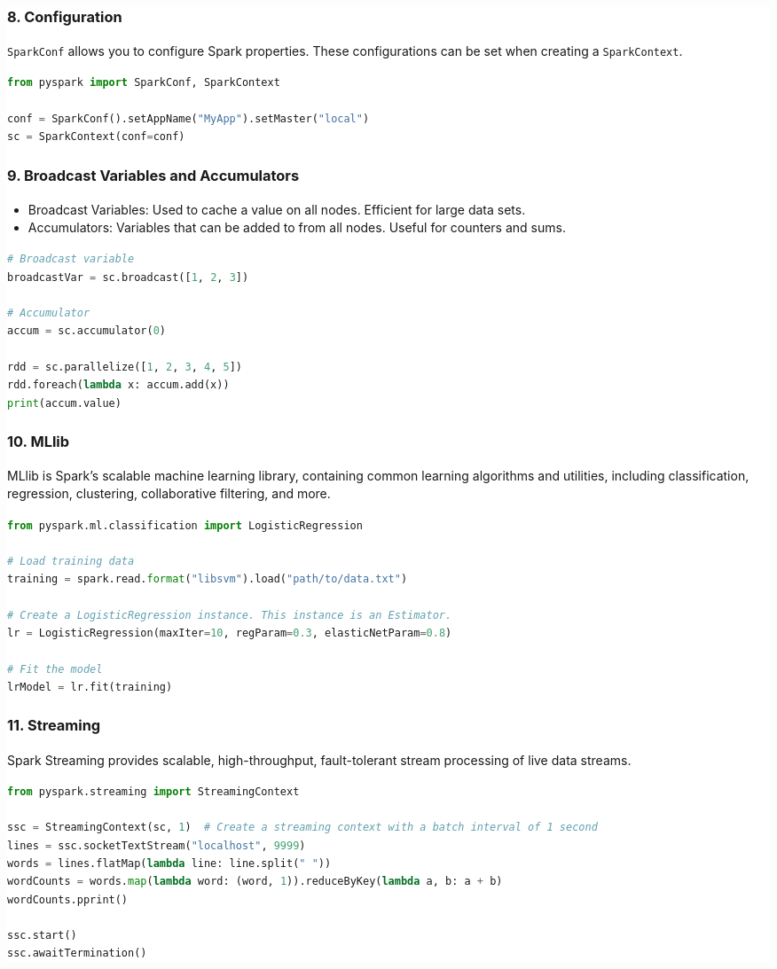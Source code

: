 ### 8. Configuration
`SparkConf` allows you to configure Spark properties. These configurations can be set when creating a `SparkContext`.

```python
from pyspark import SparkConf, SparkContext

conf = SparkConf().setAppName("MyApp").setMaster("local")
sc = SparkContext(conf=conf)
```

### 9. Broadcast Variables and Accumulators
- Broadcast Variables: Used to cache a value on all nodes. Efficient for large data sets.
- Accumulators: Variables that can be added to from all nodes. Useful for counters and sums.

```python
# Broadcast variable
broadcastVar = sc.broadcast([1, 2, 3])

# Accumulator
accum = sc.accumulator(0)

rdd = sc.parallelize([1, 2, 3, 4, 5])
rdd.foreach(lambda x: accum.add(x))
print(accum.value)
```

### 10. MLlib
MLlib is Spark’s scalable machine learning library, containing common learning algorithms and utilities, including classification, regression, clustering, collaborative filtering, and more.

```python
from pyspark.ml.classification import LogisticRegression

# Load training data
training = spark.read.format("libsvm").load("path/to/data.txt")

# Create a LogisticRegression instance. This instance is an Estimator.
lr = LogisticRegression(maxIter=10, regParam=0.3, elasticNetParam=0.8)

# Fit the model
lrModel = lr.fit(training)
```

### 11. Streaming
Spark Streaming provides scalable, high-throughput, fault-tolerant stream processing of live data streams.

```python
from pyspark.streaming import StreamingContext

ssc = StreamingContext(sc, 1)  # Create a streaming context with a batch interval of 1 second
lines = ssc.socketTextStream("localhost", 9999)
words = lines.flatMap(lambda line: line.split(" "))
wordCounts = words.map(lambda word: (word, 1)).reduceByKey(lambda a, b: a + b)
wordCounts.pprint()

ssc.start()
ssc.awaitTermination()
```

